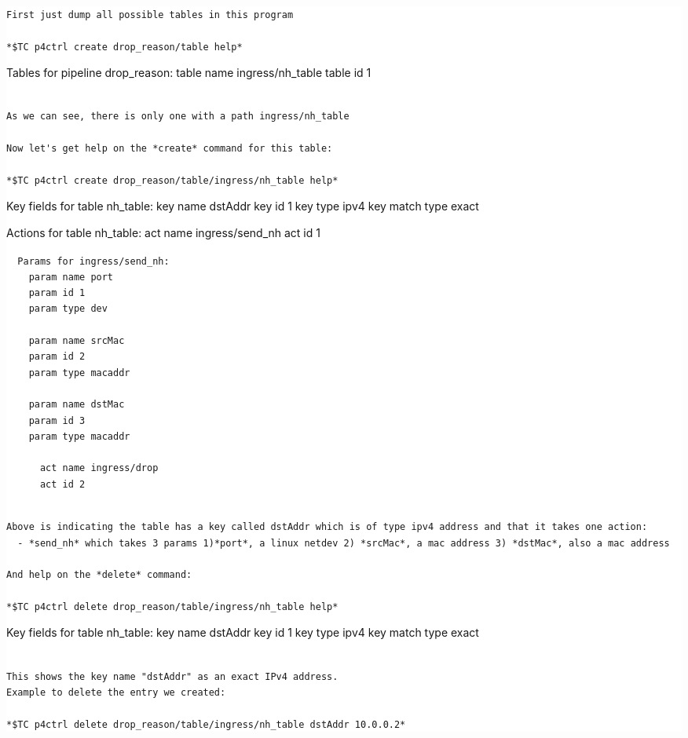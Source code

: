 ```
First just dump all possible tables in this program

*$TC p4ctrl create drop_reason/table help*

```
Tables for pipeline drop_reason:
	  table name ingress/nh_table
	  table id 1
```

As we can see, there is only one with a path ingress/nh_table

Now let's get help on the *create* command for this table:

*$TC p4ctrl create drop_reason/table/ingress/nh_table help*

```
Key fields for table nh_table:
	 key name dstAddr
	 key id 1
	 key type ipv4
	 key match type 	 exact

Actions for table nh_table:
	  act name ingress/send_nh
	  act id 1

	  Params for ingress/send_nh:
	    param name port
	    param id 1
	    param type dev

	    param name srcMac
	    param id 2
	    param type macaddr

	    param name dstMac
	    param id 3
	    param type macaddr

          act name ingress/drop
          act id 2
```

Above is indicating the table has a key called dstAddr which is of type ipv4 address and that it takes one action:
  - *send_nh* which takes 3 params 1)*port*, a linux netdev 2) *srcMac*, a mac address 3) *dstMac*, also a mac address

And help on the *delete* command:

*$TC p4ctrl delete drop_reason/table/ingress/nh_table help*

```
Key fields for table nh_table:
	 key name dstAddr
	 key id 1
	 key type ipv4
	 key match type  exact
```

This shows the key name "dstAddr" as an exact IPv4 address.
Example to delete the entry we created:

*$TC p4ctrl delete drop_reason/table/ingress/nh_table dstAddr 10.0.0.2*

```